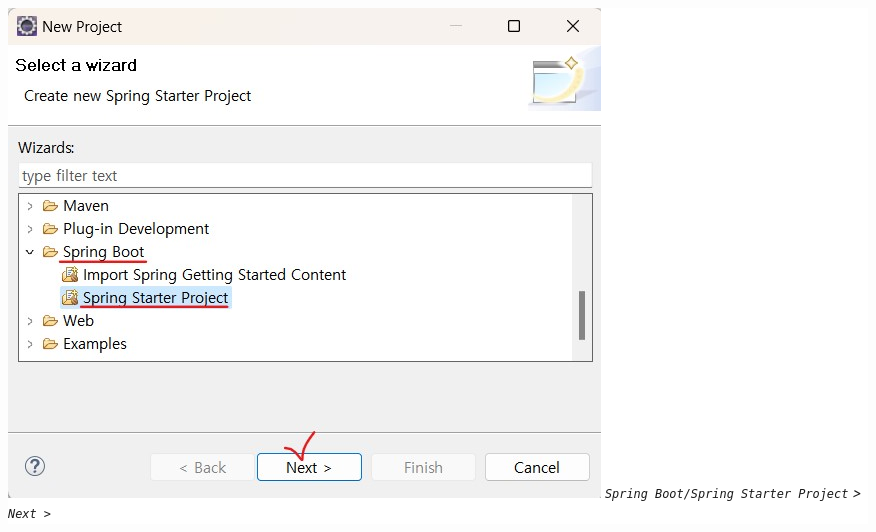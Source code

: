 ![02-create-project(2)](/assets/img/posts/study/spring-boot/lecture/using-spring-boot-and-jpa-1/project-configuration/02-create-project(2).jpg)
*`Spring Boot/Spring Starter Project` > `Next >`*
